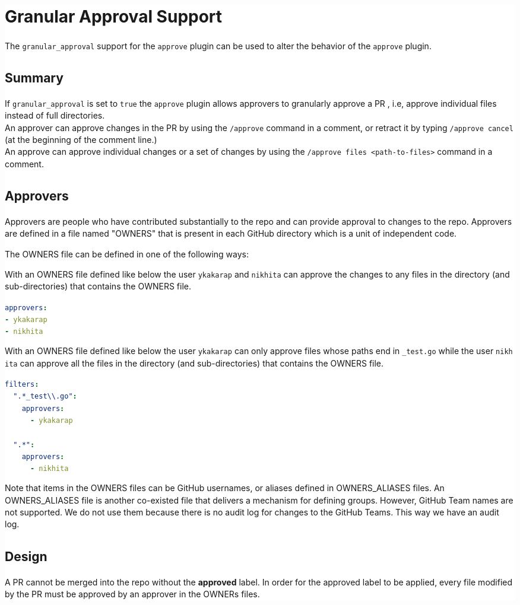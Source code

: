 # Granular Approval Support

The `granular_approval` support for the `approve` plugin can be used to alter the behavior of the `approve` plugin.

## Summary

If `granular_approval` is set to `true` the `approve` plugin allows approvers to granularly approve a PR , i.e, approve individual files instead of full directories.  
An approver can approve changes in the PR by using the `/approve` command in a comment, or retract it by typing `/approve cancel` (at the beginning of the comment line.)  
An approve can approve individual changes or a set of changes by using the `/approve files <path-to-files>` command in a comment.  

## Approvers

Approvers are people who have contributed substantially to the repo and can provide approval to changes to the repo. Approvers are defined in a file named "OWNERS" that is present in each GitHub directory which is a unit of independent code.  

The OWNERS file can be defined in one of the following ways:  

With an OWNERS file defined like below the user `ykakarap` and `nikhita` can approve the changes to any files in the directory (and sub-directories) that contains the OWNERS file.
```yaml
approvers:
- ykakarap
- nikhita
```

With an OWNERS file defined like below the user `ykakarap` can only approve files whose paths end in `_test.go` while the user `nikhita` can approve all the files in the directory (and sub-directories) that contains the OWNERS file.
```yaml
filters:
  ".*_test\\.go":
    approvers:
      - ykakarap
  
  ".*":
    approvers:
      - nikhita
```

Note that items in the OWNERS files can be GitHub usernames, or aliases defined in OWNERS_ALIASES files. An OWNERS_ALIASES file is another co-existed file that delivers a mechanism for defining groups. However, GitHub Team names are not supported. We do not use them because there is no audit log for changes to the GitHub Teams. This way we have an audit log.

## Design

A PR cannot be merged into the repo without the **approved** label. In order for the approved label to be applied, every file modified by the PR must be approved by an approver in the OWNERs files.  
